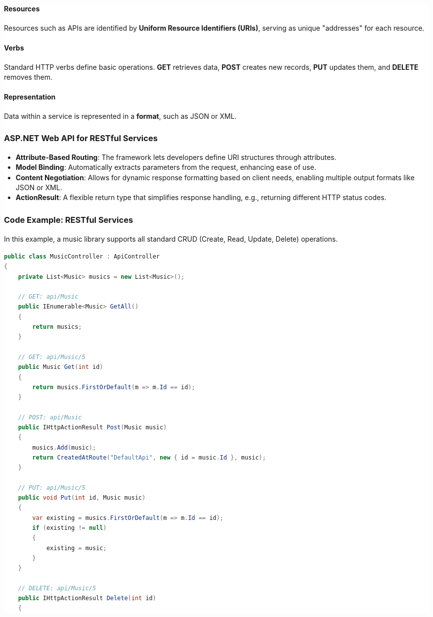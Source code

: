 #### Resources

Resources such as APIs are identified by **Uniform Resource Identifiers (URIs)**, serving as unique "addresses" for each resource.

#### Verbs

Standard HTTP verbs define basic operations. **GET** retrieves data, **POST** creates new records, **PUT** updates them, and **DELETE** removes them.

#### Representation

Data within a service is represented in a **format**, such as JSON or XML.

### ASP.NET Web API for RESTful Services

- **Attribute-Based Routing**: The framework lets developers define URI structures through attributes.
- **Model Binding**: Automatically extracts parameters from the request, enhancing ease of use.
- **Content Negotiation**: Allows for dynamic response formatting based on client needs, enabling multiple output formats like JSON or XML.
- **ActionResult**: A flexible return type that simplifies response handling, e.g., returning different HTTP status codes.

### Code Example: RESTful Services

In this example, a music library supports all standard CRUD (Create, Read, Update, Delete) operations.

```csharp
public class MusicController : ApiController
{
    private List<Music> musics = new List<Music>();

    // GET: api/Music
    public IEnumerable<Music> GetAll()
    {
        return musics;
    }

    // GET: api/Music/5
    public Music Get(int id)
    {
        return musics.FirstOrDefault(m => m.Id == id);
    }

    // POST: api/Music
    public IHttpActionResult Post(Music music)
    {
        musics.Add(music);
        return CreatedAtRoute("DefaultApi", new { id = music.Id }, music);
    }

    // PUT: api/Music/5
    public void Put(int id, Music music)
    {
        var existing = musics.FirstOrDefault(m => m.Id == id);
        if (existing != null)
        {
            existing = music;
        }
    }

    // DELETE: api/Music/5
    public IHttpActionResult Delete(int id)
    {
```
